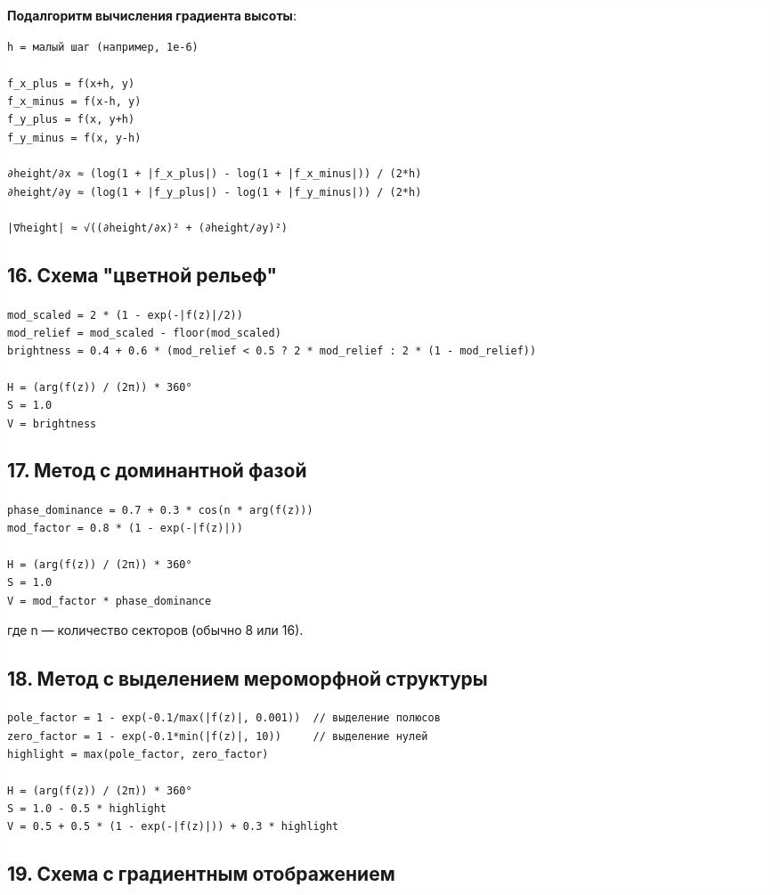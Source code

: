 **Подалгоритм вычисления градиента высоты**:

   ```
   h = малый шаг (например, 1e-6)
   
   f_x_plus = f(x+h, y)
   f_x_minus = f(x-h, y)
   f_y_plus = f(x, y+h)
   f_y_minus = f(x, y-h)
   
   ∂height/∂x ≈ (log(1 + |f_x_plus|) - log(1 + |f_x_minus|)) / (2*h)
   ∂height/∂y ≈ (log(1 + |f_y_plus|) - log(1 + |f_y_minus|)) / (2*h)
   
   |∇height| ≈ √((∂height/∂x)² + (∂height/∂y)²)
   ```

## 16. Схема "цветной рельеф"

```
mod_scaled = 2 * (1 - exp(-|f(z)|/2))
mod_relief = mod_scaled - floor(mod_scaled)
brightness = 0.4 + 0.6 * (mod_relief < 0.5 ? 2 * mod_relief : 2 * (1 - mod_relief))

H = (arg(f(z)) / (2π)) * 360°
S = 1.0
V = brightness
```

## 17. Метод с доминантной фазой

```
phase_dominance = 0.7 + 0.3 * cos(n * arg(f(z)))
mod_factor = 0.8 * (1 - exp(-|f(z)|))

H = (arg(f(z)) / (2π)) * 360°
S = 1.0
V = mod_factor * phase_dominance
```
где n — количество секторов (обычно 8 или 16).

## 18. Метод с выделением мероморфной структуры

```
pole_factor = 1 - exp(-0.1/max(|f(z)|, 0.001))  // выделение полюсов
zero_factor = 1 - exp(-0.1*min(|f(z)|, 10))     // выделение нулей
highlight = max(pole_factor, zero_factor)

H = (arg(f(z)) / (2π)) * 360°
S = 1.0 - 0.5 * highlight
V = 0.5 + 0.5 * (1 - exp(-|f(z)|)) + 0.3 * highlight
```

## 19. Схема с градиентным отображением
